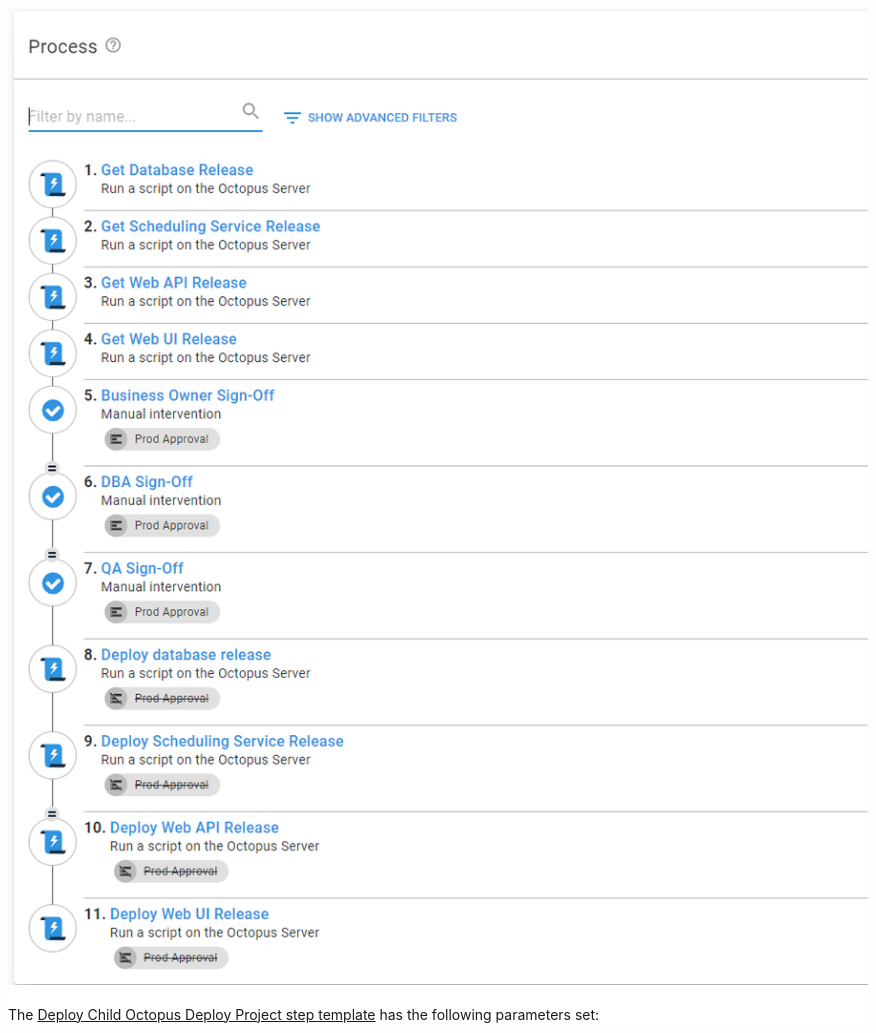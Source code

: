 ![release orchestration process overview](release-orchestration-process-overview.png)

The [Deploy Child Octopus Deploy Project step template](https://library.octopus.com/step-templates/0dac2fe6-91d5-4c05-bdfb-1b97adf1e12e/actiontemplate-deploy-child-octopus-deploy-project) has the following parameters set:  
